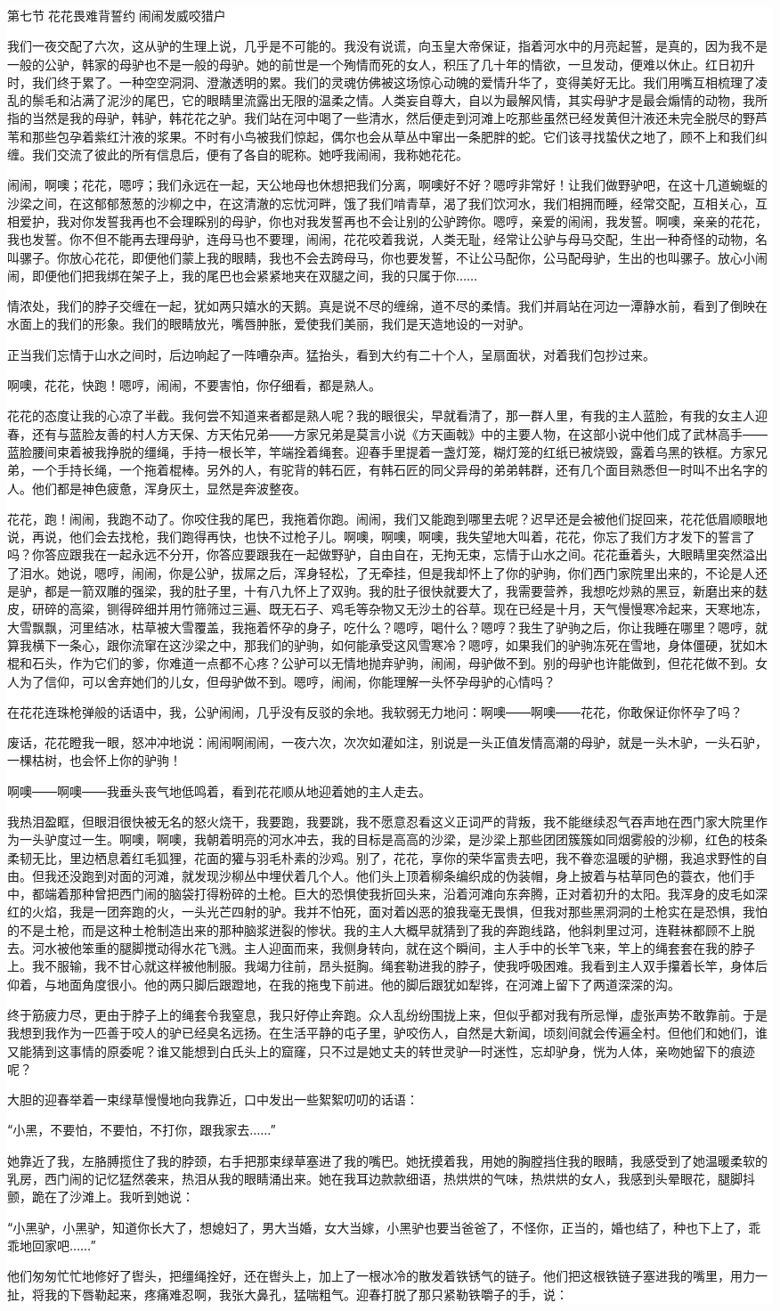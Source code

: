 第七节 花花畏难背誓约 闹闹发威咬猎户

我们一夜交配了六次，这从驴的生理上说，几乎是不可能的。我没有说谎，向玉皇大帝保证，指着河水中的月亮起誓，是真的，因为我不是一般的公驴，韩家的母驴也不是一般的母驴。她的前世是一个殉情而死的女人，积压了几十年的情欲，一旦发动，便难以休止。红日初升时，我们终于累了。一种空空洞洞、澄澈透明的累。我们的灵魂仿佛被这场惊心动魄的爱情升华了，变得美好无比。我们用嘴互相梳理了凌乱的鬃毛和沾满了泥沙的尾巴，它的眼睛里流露出无限的温柔之情。人类妄自尊大，自以为最解风情，其实母驴才是最会煽情的动物，我所指的当然是我的母驴，韩驴，韩花花之驴。我们站在河中喝了一些清水，然后便走到河滩上吃那些虽然已经发黄但汁液还未完全脱尽的野芦苇和那些包孕着紫红汁液的浆果。不时有小鸟被我们惊起，偶尔也会从草丛中窜出一条肥胖的蛇。它们该寻找蛰伏之地了，顾不上和我们纠缠。我们交流了彼此的所有信息后，便有了各自的昵称。她呼我闹闹，我称她花花。

闹闹，啊噢；花花，嗯哼；我们永远在一起，天公地母也休想把我们分离，啊噢好不好？嗯哼非常好！让我们做野驴吧，在这十几道蜿蜒的沙梁之间，在这郁郁葱葱的沙柳之中，在这清澈的忘忧河畔，饿了我们啃青草，渴了我们饮河水，我们相拥而睡，经常交配，互相关心，互相爱护，我对你发誓我再也不会理睬别的母驴，你也对我发誓再也不会让别的公驴跨你。嗯哼，亲爱的闹闹，我发誓。啊噢，亲亲的花花，我也发誓。你不但不能再去理母驴，连母马也不要理，闹闹，花花咬着我说，人类无耻，经常让公驴与母马交配，生出一种奇怪的动物，名叫骡子。你放心花花，即便他们蒙上我的眼睛，我也不会去跨母马，你也要发誓，不让公马配你，公马配母驴，生出的也叫骡子。放心小闹闹，即便他们把我绑在架子上，我的尾巴也会紧紧地夹在双腿之间，我的只属于你……

情浓处，我们的脖子交缠在一起，犹如两只嬉水的天鹅。真是说不尽的缠绵，道不尽的柔情。我们并肩站在河边一潭静水前，看到了倒映在水面上的我们的形象。我们的眼睛放光，嘴唇肿胀，爱使我们美丽，我们是天造地设的一对驴。

正当我们忘情于山水之间时，后边响起了一阵嘈杂声。猛抬头，看到大约有二十个人，呈扇面状，对着我们包抄过来。

啊噢，花花，快跑！嗯哼，闹闹，不要害怕，你仔细看，都是熟人。

花花的态度让我的心凉了半截。我何尝不知道来者都是熟人呢？我的眼很尖，早就看清了，那一群人里，有我的主人蓝脸，有我的女主人迎春，还有与蓝脸友善的村人方天保、方天佑兄弟——方家兄弟是莫言小说《方天画戟》中的主要人物，在这部小说中他们成了武林高手——蓝脸腰间束着被我挣脱的缰绳，手持一根长竿，竿端拴着绳套。迎春手里提着一盏灯笼，糊灯笼的红纸已被烧毁，露着乌黑的铁框。方家兄弟，一个手持长绳，一个拖着棍棒。另外的人，有驼背的韩石匠，有韩石匠的同父异母的弟弟韩群，还有几个面目熟悉但一时叫不出名字的人。他们都是神色疲惫，浑身灰土，显然是奔波整夜。

花花，跑！闹闹，我跑不动了。你咬住我的尾巴，我拖着你跑。闹闹，我们又能跑到哪里去呢？迟早还是会被他们捉回来，花花低眉顺眼地说，再说，他们会去找枪，我们跑得再快，也快不过枪子儿。啊噢，啊噢，啊噢，我失望地大叫着，花花，你忘了我们方才发下的誓言了吗？你答应跟我在一起永远不分开，你答应要跟我在一起做野驴，自由自在，无拘无束，忘情于山水之间。花花垂着头，大眼睛里突然溢出了泪水。她说，嗯哼，闹闹，你是公驴，拔屌之后，浑身轻松，了无牵挂，但是我却怀上了你的驴驹，你们西门家院里出来的，不论是人还是驴，都是一箭双雕的强梁，我的肚子里，十有八九怀上了双驹。我的肚子很快就要大了，我需要营养，我想吃炒熟的黑豆，新磨出来的麸皮，研碎的高粱，铡得碎细并用竹筛筛过三遍、既无石子、鸡毛等杂物又无沙土的谷草。现在已经是十月，天气慢慢寒冷起来，天寒地冻，大雪飘飘，河里结冰，枯草被大雪覆盖，我拖着怀孕的身子，吃什么？嗯哼，喝什么？嗯哼？我生了驴驹之后，你让我睡在哪里？嗯哼，就算我横下一条心，跟你流窜在这沙梁之中，那我们的驴驹，如何能承受这风雪寒冷？嗯哼，如果我们的驴驹冻死在雪地，身体僵硬，犹如木棍和石头，作为它们的爹，你难道一点都不心疼？公驴可以无情地抛弃驴驹，闹闹，母驴做不到。别的母驴也许能做到，但花花做不到。女人为了信仰，可以舍弃她们的儿女，但母驴做不到。嗯哼，闹闹，你能理解一头怀孕母驴的心情吗？

在花花连珠枪弹般的话语中，我，公驴闹闹，几乎没有反驳的余地。我软弱无力地问：啊噢——啊噢——花花，你敢保证你怀孕了吗？

废话，花花瞪我一眼，怒冲冲地说：闹闹啊闹闹，一夜六次，次次如灌如注，别说是一头正值发情高潮的母驴，就是一头木驴，一头石驴，一棵枯树，也会怀上你的驴驹！

啊噢——啊噢——我垂头丧气地低鸣着，看到花花顺从地迎着她的主人走去。

我热泪盈眶，但眼泪很快被无名的怒火烧干，我要跑，我要跳，我不愿意忍看这义正词严的背叛，我不能继续忍气吞声地在西门家大院里作为一头驴度过一生。啊噢，啊噢，我朝着明亮的河水冲去，我的目标是高高的沙梁，是沙梁上那些团团簇簇如同烟雾般的沙柳，红色的枝条柔韧无比，里边栖息着红毛狐狸，花面的獾与羽毛朴素的沙鸡。别了，花花，享你的荣华富贵去吧，我不眷恋温暖的驴棚，我追求野性的自由。但我还没跑到对面的河滩，就发现沙柳丛中埋伏着几个人。他们头上顶着柳条编织成的伪装帽，身上披着与枯草同色的蓑衣，他们手中，都端着那种曾把西门闹的脑袋打得粉碎的土枪。巨大的恐惧使我折回头来，沿着河滩向东奔腾，正对着初升的太阳。我浑身的皮毛如深红的火焰，我是一团奔跑的火，一头光芒四射的驴。我并不怕死，面对着凶恶的狼我毫无畏惧，但我对那些黑洞洞的土枪实在是恐惧，我怕的不是土枪，而是这种土枪制造出来的那种脑浆迸裂的惨状。我的主人大概早就猜到了我的奔跑线路，他斜刺里过河，连鞋袜都顾不上脱去。河水被他笨重的腿脚搅动得水花飞溅。主人迎面而来，我侧身转向，就在这个瞬间，主人手中的长竿飞来，竿上的绳套套在我的脖子上。我不服输，我不甘心就这样被他制服。我竭力往前，昂头挺胸。绳套勒进我的脖子，使我呼吸困难。我看到主人双手攥着长竿，身体后仰着，与地面角度很小。他的两只脚后跟蹬地，在我的拖曳下前进。他的脚后跟犹如犁铧，在河滩上留下了两道深深的沟。

终于筋疲力尽，更由于脖子上的绳套令我窒息，我只好停止奔跑。众人乱纷纷围拢上来，但似乎都对我有所忌惮，虚张声势不敢靠前。于是我想到我作为一匹善于咬人的驴已经臭名远扬。在生活平静的屯子里，驴咬伤人，自然是大新闻，顷刻间就会传遍全村。但他们和她们，谁又能猜到这事情的原委呢？谁又能想到白氏头上的窟窿，只不过是她丈夫的转世灵驴一时迷性，忘却驴身，恍为人体，亲吻她留下的痕迹呢？

大胆的迎春举着一束绿草慢慢地向我靠近，口中发出一些絮絮叨叨的话语：

“小黑，不要怕，不要怕，不打你，跟我家去……”

她靠近了我，左胳膊揽住了我的脖颈，右手把那束绿草塞进了我的嘴巴。她抚摸着我，用她的胸膛挡住我的眼睛，我感受到了她温暖柔软的乳房，西门闹的记忆猛然袭来，热泪从我的眼睛涌出来。她在我耳边款款细语，热烘烘的气味，热烘烘的女人，我感到头晕眼花，腿脚抖颤，跪在了沙滩上。我听到她说：

“小黑驴，小黑驴，知道你长大了，想媳妇了，男大当婚，女大当嫁，小黑驴也要当爸爸了，不怪你，正当的，婚也结了，种也下上了，乖乖地回家吧……”

他们匆匆忙忙地修好了辔头，把缰绳拴好，还在辔头上，加上了一根冰冷的散发着铁锈气的链子。他们把这根铁链子塞进我的嘴里，用力一扯，将我的下唇勒起来，疼痛难忍啊，我张大鼻孔，猛喘粗气。迎春打脱了那只紧勒铁嚼子的手，说：
